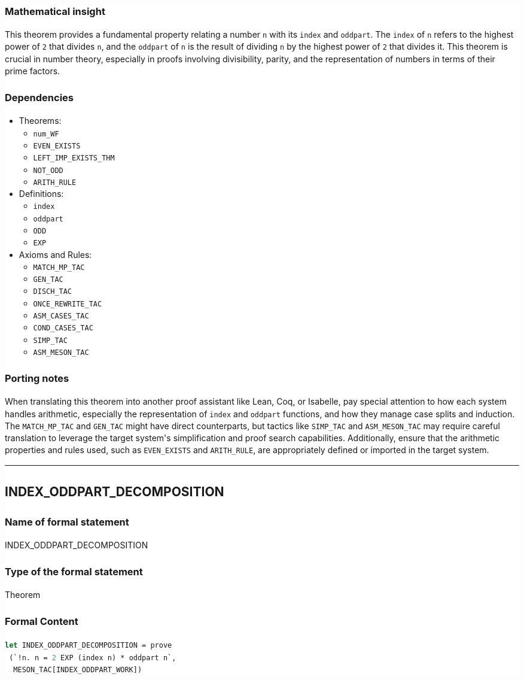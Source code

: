 ### Mathematical insight
This theorem provides a fundamental property relating a number `n` with its `index` and `oddpart`. The `index` of `n` refers to the highest power of `2` that divides `n`, and the `oddpart` of `n` is the result of dividing `n` by the highest power of `2` that divides it. This theorem is crucial in number theory, especially in proofs involving divisibility, parity, and the representation of numbers in terms of their prime factors.

### Dependencies
* Theorems:
  + `num_WF`
  + `EVEN_EXISTS`
  + `LEFT_IMP_EXISTS_THM`
  + `NOT_ODD`
  + `ARITH_RULE`
* Definitions:
  + `index`
  + `oddpart`
  + `ODD`
  + `EXP`
* Axioms and Rules:
  + `MATCH_MP_TAC`
  + `GEN_TAC`
  + `DISCH_TAC`
  + `ONCE_REWRITE_TAC`
  + `ASM_CASES_TAC`
  + `COND_CASES_TAC`
  + `SIMP_TAC`
  + `ASM_MESON_TAC`

### Porting notes
When translating this theorem into another proof assistant like Lean, Coq, or Isabelle, pay special attention to how each system handles arithmetic, especially the representation of `index` and `oddpart` functions, and how they manage case splits and induction. The `MATCH_MP_TAC` and `GEN_TAC` might have direct counterparts, but tactics like `SIMP_TAC` and `ASM_MESON_TAC` may require careful translation to leverage the target system's simplification and proof search capabilities. Additionally, ensure that the arithmetic properties and rules used, such as `EVEN_EXISTS` and `ARITH_RULE`, are appropriately defined or imported in the target system.

---

## INDEX_ODDPART_DECOMPOSITION

### Name of formal statement
INDEX_ODDPART_DECOMPOSITION

### Type of the formal statement
Theorem

### Formal Content
```ocaml
let INDEX_ODDPART_DECOMPOSITION = prove
 (`!n. n = 2 EXP (index n) * oddpart n`,
  MESON_TAC[INDEX_ODDPART_WORK])
```

